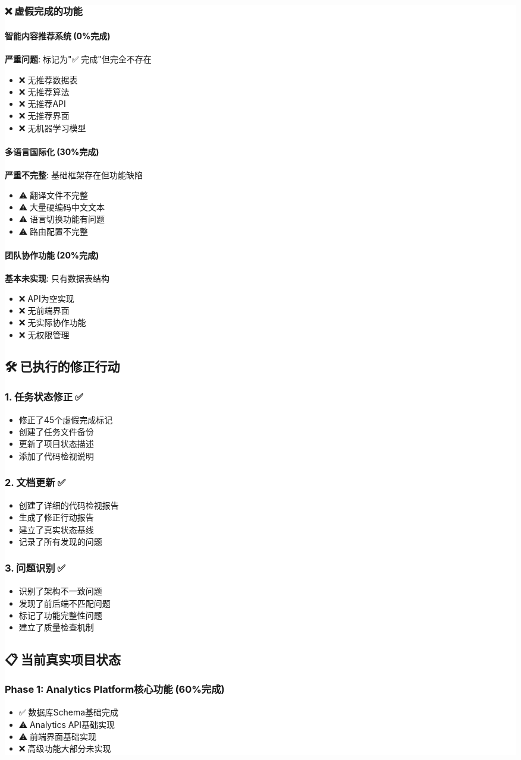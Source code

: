 ### ❌ 虚假完成的功能

#### 智能内容推荐系统 (0%完成)
**严重问题**: 标记为"✅ 完成"但完全不存在
- ❌ 无推荐数据表
- ❌ 无推荐算法
- ❌ 无推荐API
- ❌ 无推荐界面
- ❌ 无机器学习模型

#### 多语言国际化 (30%完成)
**严重不完整**: 基础框架存在但功能缺陷
- ⚠️ 翻译文件不完整
- ⚠️ 大量硬编码中文文本
- ⚠️ 语言切换功能有问题
- ⚠️ 路由配置不完整

#### 团队协作功能 (20%完成)
**基本未实现**: 只有数据表结构
- ❌ API为空实现
- ❌ 无前端界面
- ❌ 无实际协作功能
- ❌ 无权限管理

## 🛠️ 已执行的修正行动

### 1. 任务状态修正 ✅
- 修正了45个虚假完成标记
- 创建了任务文件备份
- 更新了项目状态描述
- 添加了代码检视说明

### 2. 文档更新 ✅
- 创建了详细的代码检视报告
- 生成了修正行动报告
- 建立了真实状态基线
- 记录了所有发现的问题

### 3. 问题识别 ✅
- 识别了架构不一致问题
- 发现了前后端不匹配问题
- 标记了功能完整性问题
- 建立了质量检查机制

## 📋 当前真实项目状态

### Phase 1: Analytics Platform核心功能 (60%完成)
- ✅ 数据库Schema基础完成
- ⚠️ Analytics API基础实现
- ⚠️ 前端界面基础实现
- ❌ 高级功能大部分未实现
